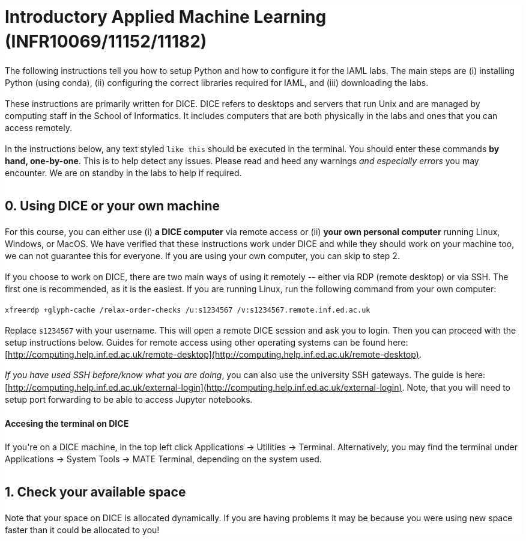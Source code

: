 # Introductory Applied Machine Learning (INFR10069/11152/11182)

The following instructions tell you how to setup Python and how to configure it for the IAML labs. The main steps are (i) installing Python (using conda), (ii) configuring the correct libraries required for IAML, and (iii) downloading the labs. 

These instructions are primarily written for DICE. 
DICE refers to desktops and servers that run Unix and are managed by computing staff in the School of Informatics. It includes computers that are both physically in the labs and ones that you can access remotely. 


In the instructions below, any text styled `like this` should be executed in
the terminal. You should enter these commands **by hand,
one-by-one**. This is to help detect any issues.
Please read and heed any warnings *and especially errors* you may encounter. We
are on standby in the labs to help if required.



## 0. Using DICE or your own machine
For this course, you can either use (i) **a DICE computer** via remote access or (ii) **your own personal computer** running Linux, Windows, or MacOS. We have verified that these instructions work under DICE and while they should work on your machine too, we can not guarantee this for everyone. If you are using your own computer, you can skip to step 2. 

If you choose to work on DICE, there are two main ways of using it remotely -- either via RDP (remote desktop) or via SSH. The first one is recommended, as it is the easiest. If you are running Linux, run the following command from your own computer:

```
xfreerdp +glyph-cache /relax-order-checks /u:s1234567 /v:s1234567.remote.inf.ed.ac.uk
```

Replace `s1234567` with your username. This will open a remote DICE session and ask you to login. Then you can proceed with the setup instructions below. Guides for remote access using other operating systems can be found here: [http://computing.help.inf.ed.ac.uk/remote-desktop](http://computing.help.inf.ed.ac.uk/remote-desktop).

*If you have used SSH before/know what you are doing*, you can also use the university SSH gateways. The guide is here: [http://computing.help.inf.ed.ac.uk/external-login](http://computing.help.inf.ed.ac.uk/external-login). Note, that you will need to setup port forwarding to be able to access Jupyter notebooks.

#### Accesing the terminal on DICE
If you're on a DICE machine, in the top left click Applications -> Utilities -> Terminal. 
Alternatively, you may find the terminal under Applications -> System Tools -> MATE Terminal, depending on the system used.  

## 1. Check your available space
Note that your space on DICE is allocated dynamically. If you are
having problems it may be because you were using new space faster than it could
be allocated to you!
